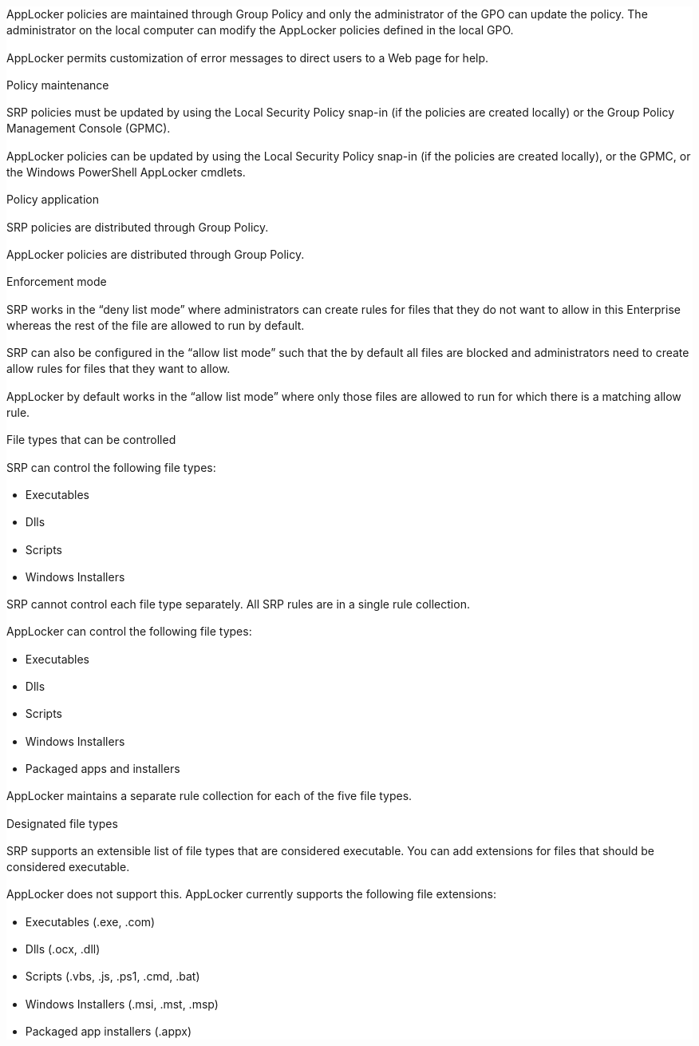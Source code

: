 <td align="left"><p>AppLocker policies are maintained through Group Policy and only the administrator of the GPO can update the policy. The administrator on the local computer can modify the AppLocker policies defined in the local GPO.</p>
<p>AppLocker permits customization of error messages to direct users to a Web page for help.</p></td>
</tr>
<tr class="odd">
<td align="left"><p>Policy maintenance</p></td>
<td align="left"><p>SRP policies must be updated by using the Local Security Policy snap-in (if the policies are created locally) or the Group Policy Management Console (GPMC).</p></td>
<td align="left"><p>AppLocker policies can be updated by using the Local Security Policy snap-in (if the policies are created locally), or the GPMC, or the Windows PowerShell AppLocker cmdlets.</p></td>
</tr>
<tr class="even">
<td align="left"><p>Policy application</p></td>
<td align="left"><p>SRP policies are distributed through Group Policy.</p></td>
<td align="left"><p>AppLocker policies are distributed through Group Policy.</p></td>
</tr>
<tr class="odd">
<td align="left"><p>Enforcement mode</p></td>
<td align="left"><p>SRP works in the “deny list mode” where administrators can create rules for files that they do not want to allow in this Enterprise whereas the rest of the file are allowed to run by default.</p>
<p>SRP can also be configured in the “allow list mode” such that the by default all files are blocked and administrators need to create allow rules for files that they want to allow.</p></td>
<td align="left"><p>AppLocker by default works in the “allow list mode” where only those files are allowed to run for which there is a matching allow rule.</p></td>
</tr>
<tr class="even">
<td align="left"><p>File types that can be controlled</p></td>
<td align="left"><p>SRP can control the following file types:</p>
<ul>
<li><p>Executables</p></li>
<li><p>Dlls</p></li>
<li><p>Scripts</p></li>
<li><p>Windows Installers</p></li>
</ul>
<p>SRP cannot control each file type separately. All SRP rules are in a single rule collection.</p></td>
<td align="left"><p>AppLocker can control the following file types:</p>
<ul>
<li><p>Executables</p></li>
<li><p>Dlls</p></li>
<li><p>Scripts</p></li>
<li><p>Windows Installers</p></li>
<li><p>Packaged apps and installers</p></li>
</ul>
<p>AppLocker maintains a separate rule collection for each of the five file types.</p></td>
</tr>
<tr class="odd">
<td align="left"><p>Designated file types</p></td>
<td align="left"><p>SRP supports an extensible list of file types that are considered executable. You can add extensions for files that should be considered executable.</p></td>
<td align="left"><p>AppLocker does not support this. AppLocker currently supports the following file extensions:</p>
<ul>
<li><p>Executables (.exe, .com)</p></li>
<li><p>Dlls (.ocx, .dll)</p></li>
<li><p>Scripts (.vbs, .js, .ps1, .cmd, .bat)</p></li>
<li><p>Windows Installers (.msi, .mst, .msp)</p></li>
<li><p>Packaged app installers (.appx)</p></li>
</ul></td>
</tr>